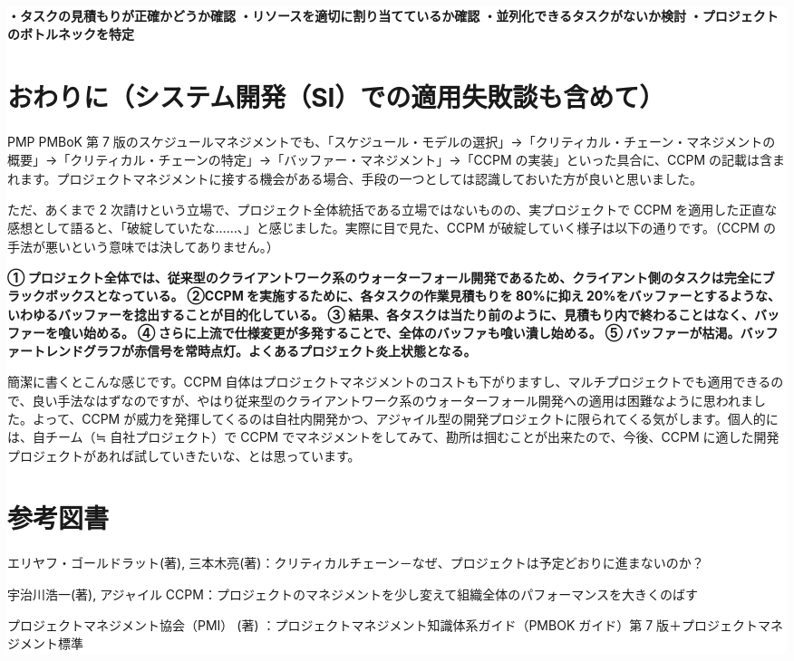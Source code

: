 **・タスクの見積もりが正確かどうか確認**
**・リソースを適切に割り当てているか確認**
**・並列化できるタスクがないか検討**
**・プロジェクトのボトルネックを特定**

# おわりに（システム開発（SI）での適用失敗談も含めて）

PMP PMBoK 第 7 版のスケジュールマネジメントでも、「スケジュール・モデルの選択」→「クリティカル・チェーン・マネジメントの概要」→「クリティカル・チェーンの特定」→「バッファー・マネジメント」→「CCPM の実装」といった具合に、CCPM の記載は含まれます。プロジェクトマネジメントに接する機会がある場合、手段の一つとしては認識しておいた方が良いと思いました。

ただ、あくまで 2 次請けという立場で、プロジェクト全体統括である立場ではないものの、実プロジェクトで CCPM を適用した正直な感想として語ると、「破綻していたな……、」と感じました。実際に目で見た、CCPM が破綻していく様子は以下の通りです。（CCPM の手法が悪いという意味では決してありません。）

**① プロジェクト全体では、従来型のクライアントワーク系のウォーターフォール開発であるため、クライアント側のタスクは完全にブラックボックスとなっている。**
**②CCPM を実施するために、各タスクの作業見積もりを 80%に抑え 20%をバッファーとするような、いわゆるバッファーを捻出することが目的化している。**
**③ 結果、各タスクは当たり前のように、見積もり内で終わることはなく、バッファーを喰い始める。**
**④ さらに上流で仕様変更が多発することで、全体のバッファも喰い潰し始める。**
**⑤ バッファーが枯渇。バッファートレンドグラフが赤信号を常時点灯。よくあるプロジェクト炎上状態となる。**

簡潔に書くとこんな感じです。CCPM 自体はプロジェクトマネジメントのコストも下がりますし、マルチプロジェクトでも適用できるので、良い手法なはずなのですが、やはり従来型のクライアントワーク系のウォーターフォール開発への適用は困難なように思われました。よって、CCPM が威力を発揮してくるのは自社内開発かつ、アジャイル型の開発プロジェクトに限られてくる気がします。個人的には、自チーム（≒ 自社プロジェクト）で CCPM でマネジメントをしてみて、勘所は掴むことが出来たので、今後、CCPM に適した開発プロジェクトがあれば試していきたいな、とは思っています。

# 参考図書

エリヤフ・ゴールドラット(著), 三本木亮(著)：クリティカルチェーン－なぜ、プロジェクトは予定どおりに進まないのか？

宇治川浩一(著), アジャイル CCPM：プロジェクトのマネジメントを少し変えて組織全体のパフォーマンスを大きくのばす

プロジェクトマネジメント協会（PMI） (著) ：プロジェクトマネジメント知識体系ガイド（PMBOK ガイド）第 7 版＋プロジェクトマネジメント標準
